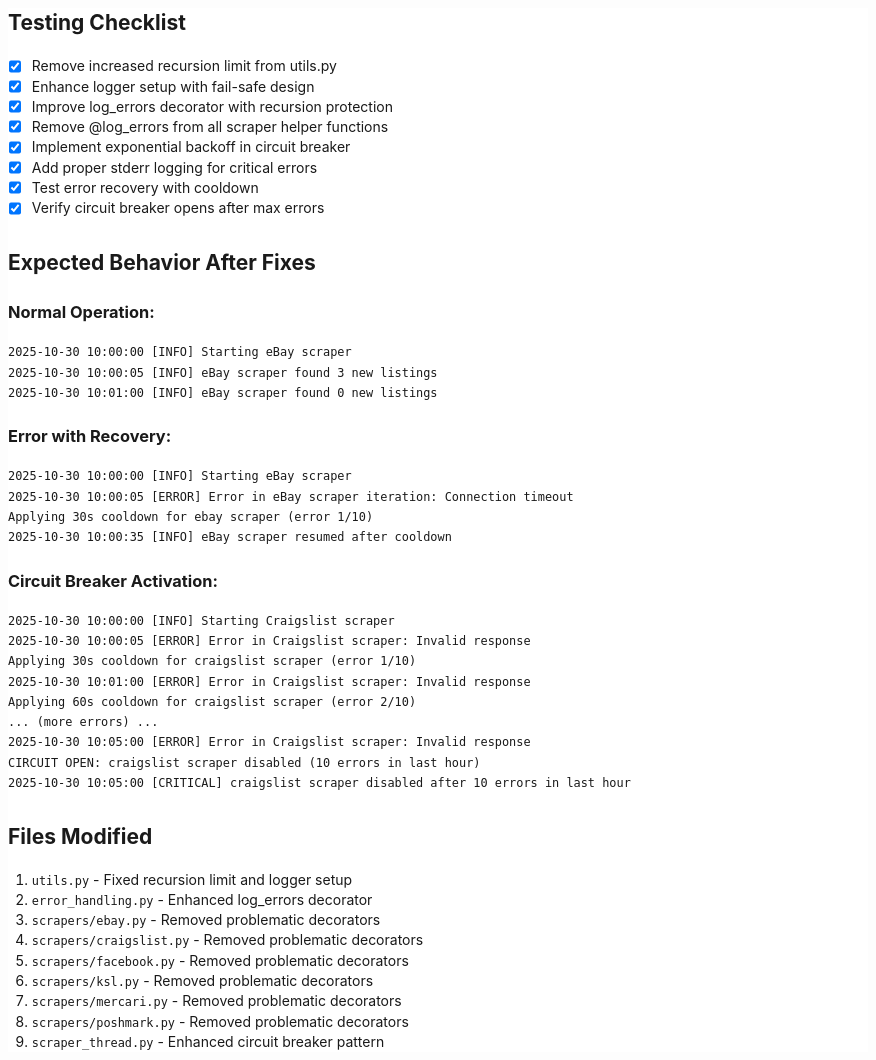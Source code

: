 ```python
```

## Testing Checklist

- [x] Remove increased recursion limit from utils.py
- [x] Enhance logger setup with fail-safe design
- [x] Improve log_errors decorator with recursion protection
- [x] Remove @log_errors from all scraper helper functions
- [x] Implement exponential backoff in circuit breaker
- [x] Add proper stderr logging for critical errors
- [x] Test error recovery with cooldown
- [x] Verify circuit breaker opens after max errors

## Expected Behavior After Fixes

### Normal Operation:
```
2025-10-30 10:00:00 [INFO] Starting eBay scraper
2025-10-30 10:00:05 [INFO] eBay scraper found 3 new listings
2025-10-30 10:01:00 [INFO] eBay scraper found 0 new listings
```

### Error with Recovery:
```
2025-10-30 10:00:00 [INFO] Starting eBay scraper
2025-10-30 10:00:05 [ERROR] Error in eBay scraper iteration: Connection timeout
Applying 30s cooldown for ebay scraper (error 1/10)
2025-10-30 10:00:35 [INFO] eBay scraper resumed after cooldown
```

### Circuit Breaker Activation:
```
2025-10-30 10:00:00 [INFO] Starting Craigslist scraper
2025-10-30 10:00:05 [ERROR] Error in Craigslist scraper: Invalid response
Applying 30s cooldown for craigslist scraper (error 1/10)
2025-10-30 10:01:00 [ERROR] Error in Craigslist scraper: Invalid response
Applying 60s cooldown for craigslist scraper (error 2/10)
... (more errors) ...
2025-10-30 10:05:00 [ERROR] Error in Craigslist scraper: Invalid response
CIRCUIT OPEN: craigslist scraper disabled (10 errors in last hour)
2025-10-30 10:05:00 [CRITICAL] craigslist scraper disabled after 10 errors in last hour
```

## Files Modified

1. `utils.py` - Fixed recursion limit and logger setup
2. `error_handling.py` - Enhanced log_errors decorator
3. `scrapers/ebay.py` - Removed problematic decorators
4. `scrapers/craigslist.py` - Removed problematic decorators
5. `scrapers/facebook.py` - Removed problematic decorators
6. `scrapers/ksl.py` - Removed problematic decorators
7. `scrapers/mercari.py` - Removed problematic decorators
8. `scrapers/poshmark.py` - Removed problematic decorators
9. `scraper_thread.py` - Enhanced circuit breaker pattern

